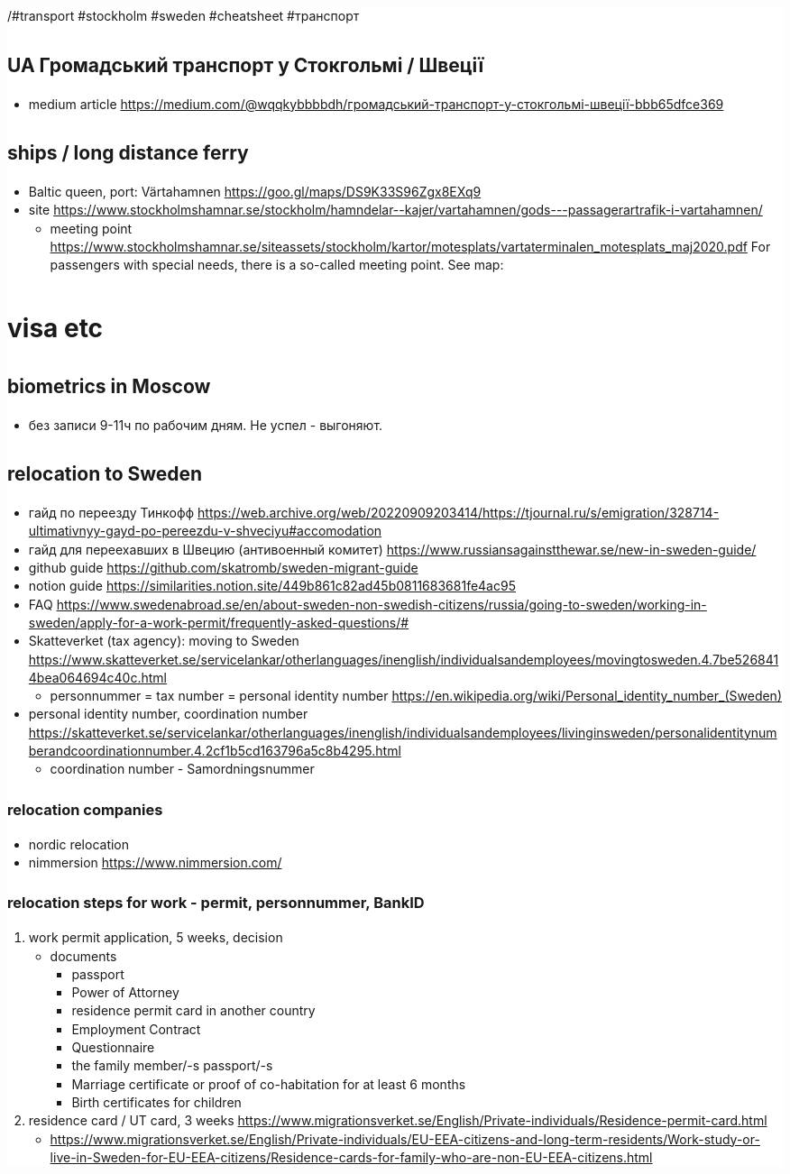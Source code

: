 /#transport #stockholm #sweden #cheatsheet #транспорт

## UA Громадський транспорт у Стокгольмі / Швеції
- medium article https://medium.com/@wqqkybbbbdh/громадський-транспорт-у-стокгольмі-швеції-bbb65dfce369


## ships / long distance ferry 
- Baltic queen, port: Värtahamnen https://goo.gl/maps/DS9K33S96Zgx8EXq9
- site https://www.stockholmshamnar.se/stockholm/hamndelar--kajer/vartahamnen/gods---passagerartrafik-i-vartahamnen/
  - meeting point https://www.stockholmshamnar.se/siteassets/stockholm/kartor/motesplats/vartaterminalen_motesplats_maj2020.pdf
    For passengers with special needs, there is a so-called meeting point. See map:
      
# visa etc
## biometrics in Moscow
- без записи 9-11ч по рабочим дням. Не успел - выгоняют.

## relocation to Sweden
- гайд по переезду Тинкофф https://web.archive.org/web/20220909203414/https://tjournal.ru/s/emigration/328714-ultimativnyy-gayd-po-pereezdu-v-shveciyu#accomodation
- гайд для переехавших в Швецию (антивоенный комитет) https://www.russiansagainstthewar.se/new-in-sweden-guide/
- github guide https://github.com/skatromb/sweden-migrant-guide
- notion guide https://similarities.notion.site/449b861c82ad45b0811683681fe4ac95
- FAQ https://www.swedenabroad.se/en/about-sweden-non-swedish-citizens/russia/going-to-sweden/working-in-sweden/apply-for-a-work-permit/frequently-asked-questions/#
- Skatteverket (tax agency): moving to Sweden https://www.skatteverket.se/servicelankar/otherlanguages/inenglish/individualsandemployees/movingtosweden.4.7be5268414bea064694c40c.html
    - personnummer = tax number = personal identity number https://en.wikipedia.org/wiki/Personal_identity_number_(Sweden)
- personal identity number, coordination number https://skatteverket.se/servicelankar/otherlanguages/inenglish/individualsandemployees/livinginsweden/personalidentitynumberandcoordinationnumber.4.2cf1b5cd163796a5c8b4295.html
    - coordination number - Samordningsnummer

### relocation companies
- nordic relocation
- nimmersion https://www.nimmersion.com/

### relocation steps for work - permit, personnummer, BankID
1. work permit application, 5 weeks, decision
    - documents
        - passport
        - Power of Attorney
        - residence permit card in another country
        - Employment Contract 
        - Questionnaire
        - the family member/-s passport/-s
        - Marriage certificate or proof of co-habitation for at least 6 months 
         - Birth certificates for children
2. residence card / UT card, 3 weeks https://www.migrationsverket.se/English/Private-individuals/Residence-permit-card.html
    - https://www.migrationsverket.se/English/Private-individuals/EU-EEA-citizens-and-long-term-residents/Work-study-or-live-in-Sweden-for-EU-EEA-citizens/Residence-cards-for-family-who-are-non-EU-EEA-citizens.html
        ```creen